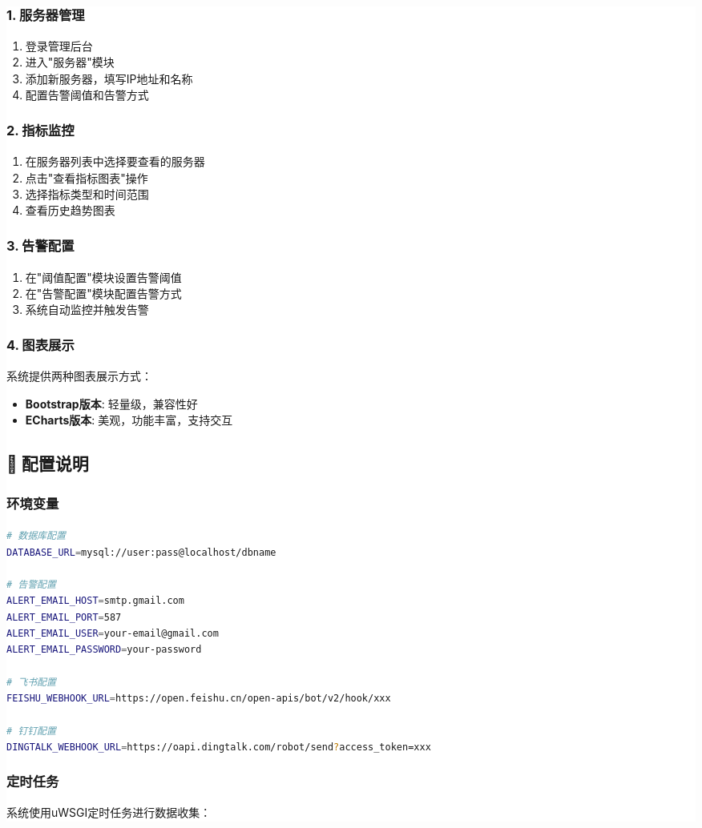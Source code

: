 ### 1. 服务器管理

1. 登录管理后台
2. 进入"服务器"模块
3. 添加新服务器，填写IP地址和名称
4. 配置告警阈值和告警方式

### 2. 指标监控

1. 在服务器列表中选择要查看的服务器
2. 点击"查看指标图表"操作
3. 选择指标类型和时间范围
4. 查看历史趋势图表

### 3. 告警配置

1. 在"阈值配置"模块设置告警阈值
2. 在"告警配置"模块配置告警方式
3. 系统自动监控并触发告警

### 4. 图表展示

系统提供两种图表展示方式：

- **Bootstrap版本**: 轻量级，兼容性好
- **ECharts版本**: 美观，功能丰富，支持交互

## 🔧 配置说明

### 环境变量

```bash
# 数据库配置
DATABASE_URL=mysql://user:pass@localhost/dbname

# 告警配置
ALERT_EMAIL_HOST=smtp.gmail.com
ALERT_EMAIL_PORT=587
ALERT_EMAIL_USER=your-email@gmail.com
ALERT_EMAIL_PASSWORD=your-password

# 飞书配置
FEISHU_WEBHOOK_URL=https://open.feishu.cn/open-apis/bot/v2/hook/xxx

# 钉钉配置
DINGTALK_WEBHOOK_URL=https://oapi.dingtalk.com/robot/send?access_token=xxx
```

### 定时任务

系统使用uWSGI定时任务进行数据收集：

